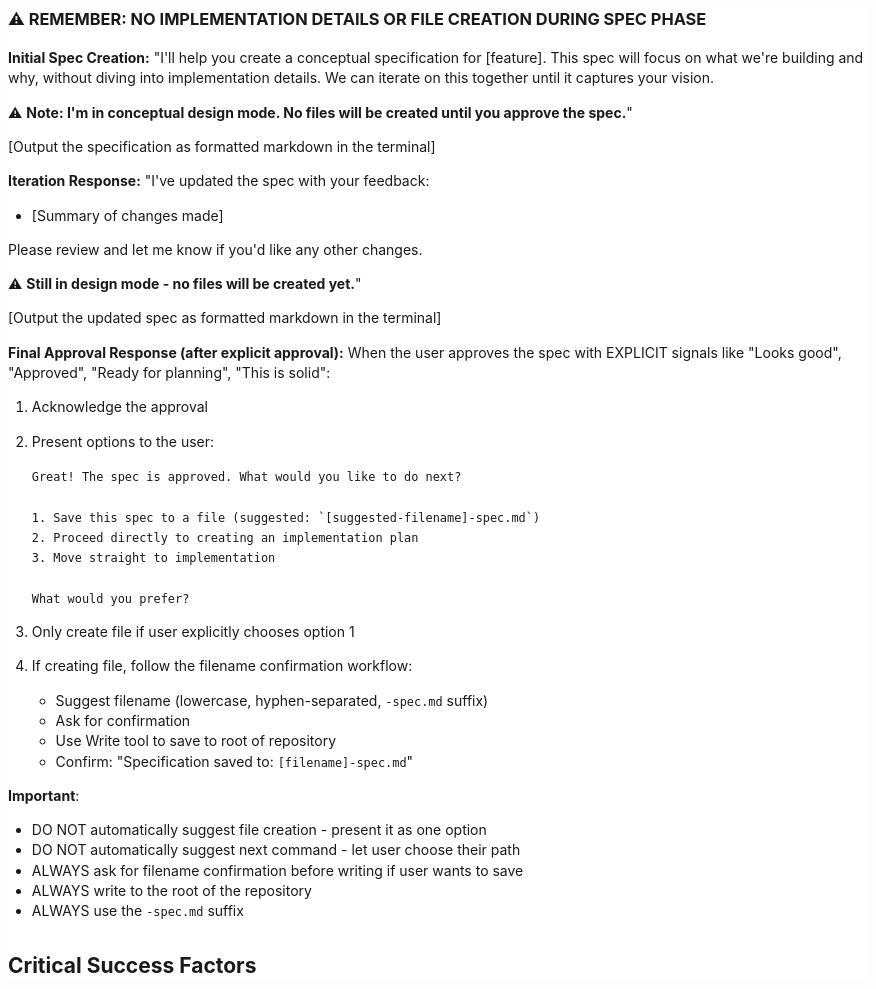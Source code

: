### ⚠️ REMEMBER: NO IMPLEMENTATION DETAILS OR FILE CREATION DURING SPEC PHASE

**Initial Spec Creation:**
"I'll help you create a conceptual specification for [feature]. This spec will focus on what we're building and why, without diving into implementation details. We can iterate on this together until it captures your vision.

⚠️ **Note: I'm in conceptual design mode. No files will be created until you approve the spec.**"

[Output the specification as formatted markdown in the terminal]

**Iteration Response:**
"I've updated the spec with your feedback:

- [Summary of changes made]

Please review and let me know if you'd like any other changes.

⚠️ **Still in design mode - no files will be created yet.**"

[Output the updated spec as formatted markdown in the terminal]

**Final Approval Response (after explicit approval):**
When the user approves the spec with EXPLICIT signals like "Looks good", "Approved", "Ready for planning", "This is solid":

1. Acknowledge the approval
2. Present options to the user:

   ```
   Great! The spec is approved. What would you like to do next?

   1. Save this spec to a file (suggested: `[suggested-filename]-spec.md`)
   2. Proceed directly to creating an implementation plan
   3. Move straight to implementation

   What would you prefer?
   ```

3. Only create file if user explicitly chooses option 1
4. If creating file, follow the filename confirmation workflow:
   - Suggest filename (lowercase, hyphen-separated, `-spec.md` suffix)
   - Ask for confirmation
   - Use Write tool to save to root of repository
   - Confirm: "Specification saved to: `[filename]-spec.md`"

**Important**:

- DO NOT automatically suggest file creation - present it as one option
- DO NOT automatically suggest next command - let user choose their path
- ALWAYS ask for filename confirmation before writing if user wants to save
- ALWAYS write to the root of the repository
- ALWAYS use the `-spec.md` suffix

## Critical Success Factors
